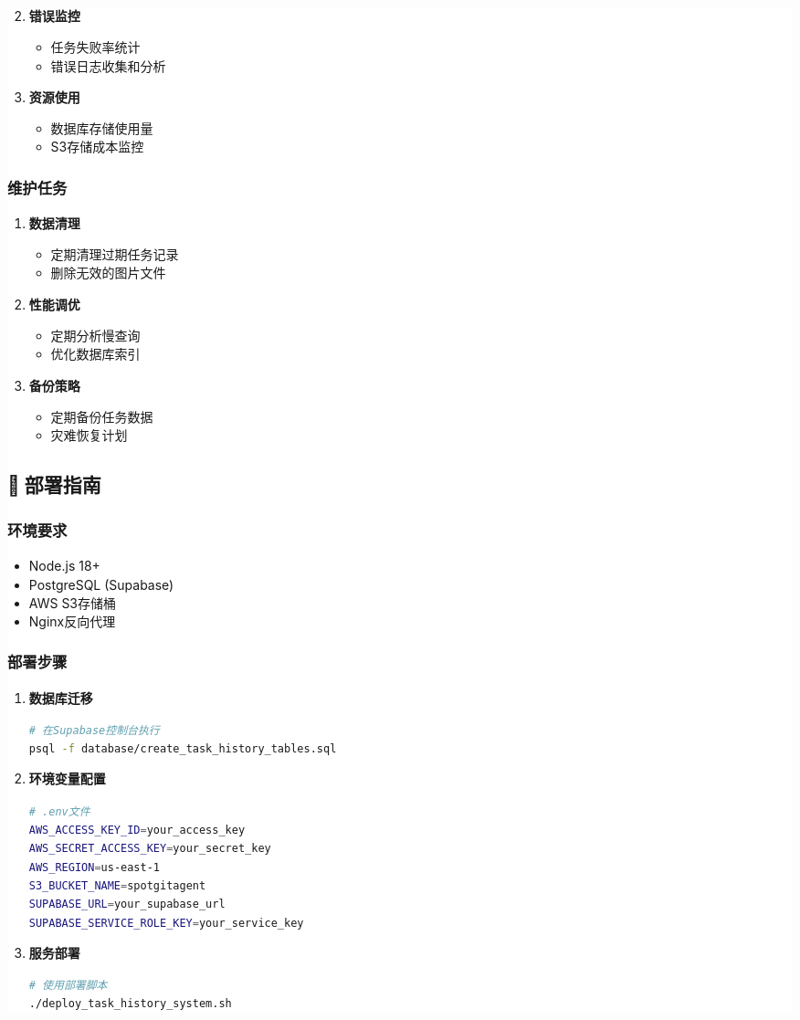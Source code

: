 2. **错误监控**
   - 任务失败率统计
   - 错误日志收集和分析

3. **资源使用**
   - 数据库存储使用量
   - S3存储成本监控

### 维护任务
1. **数据清理**
   - 定期清理过期任务记录
   - 删除无效的图片文件

2. **性能调优**
   - 定期分析慢查询
   - 优化数据库索引

3. **备份策略**
   - 定期备份任务数据
   - 灾难恢复计划

## 🚀 部署指南

### 环境要求
- Node.js 18+
- PostgreSQL (Supabase)
- AWS S3存储桶
- Nginx反向代理

### 部署步骤

1. **数据库迁移**
   ```bash
   # 在Supabase控制台执行
   psql -f database/create_task_history_tables.sql
   ```

2. **环境变量配置**
   ```bash
   # .env文件
   AWS_ACCESS_KEY_ID=your_access_key
   AWS_SECRET_ACCESS_KEY=your_secret_key
   AWS_REGION=us-east-1
   S3_BUCKET_NAME=spotgitagent
   SUPABASE_URL=your_supabase_url
   SUPABASE_SERVICE_ROLE_KEY=your_service_key
   ```

3. **服务部署**
   ```bash
   # 使用部署脚本
   ./deploy_task_history_system.sh
   ```
